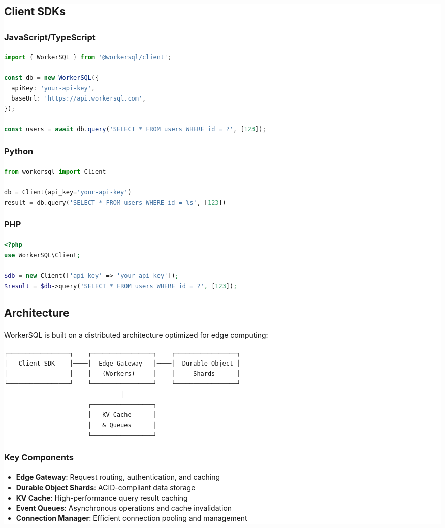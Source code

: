 ## Client SDKs

### JavaScript/TypeScript

```typescript
import { WorkerSQL } from '@workersql/client';

const db = new WorkerSQL({
  apiKey: 'your-api-key',
  baseUrl: 'https://api.workersql.com',
});

const users = await db.query('SELECT * FROM users WHERE id = ?', [123]);
```

### Python

```python
from workersql import Client

db = Client(api_key='your-api-key')
result = db.query('SELECT * FROM users WHERE id = %s', [123])
```

### PHP

```php
<?php
use WorkerSQL\Client;

$db = new Client(['api_key' => 'your-api-key']);
$result = $db->query('SELECT * FROM users WHERE id = ?', [123]);
```

## Architecture

WorkerSQL is built on a distributed architecture optimized for edge computing:

```
┌─────────────────┐    ┌─────────────────┐    ┌─────────────────┐
│   Client SDK    │────│  Edge Gateway   │────│  Durable Object │
│                 │    │   (Workers)     │    │     Shards      │
└─────────────────┘    └─────────────────┘    └─────────────────┘
                                │
                       ┌─────────────────┐
                       │   KV Cache      │
                       │   & Queues      │
                       └─────────────────┘
```

### Key Components

- **Edge Gateway**: Request routing, authentication, and caching
- **Durable Object Shards**: ACID-compliant data storage
- **KV Cache**: High-performance query result caching
- **Event Queues**: Asynchronous operations and cache invalidation
- **Connection Manager**: Efficient connection pooling and management
